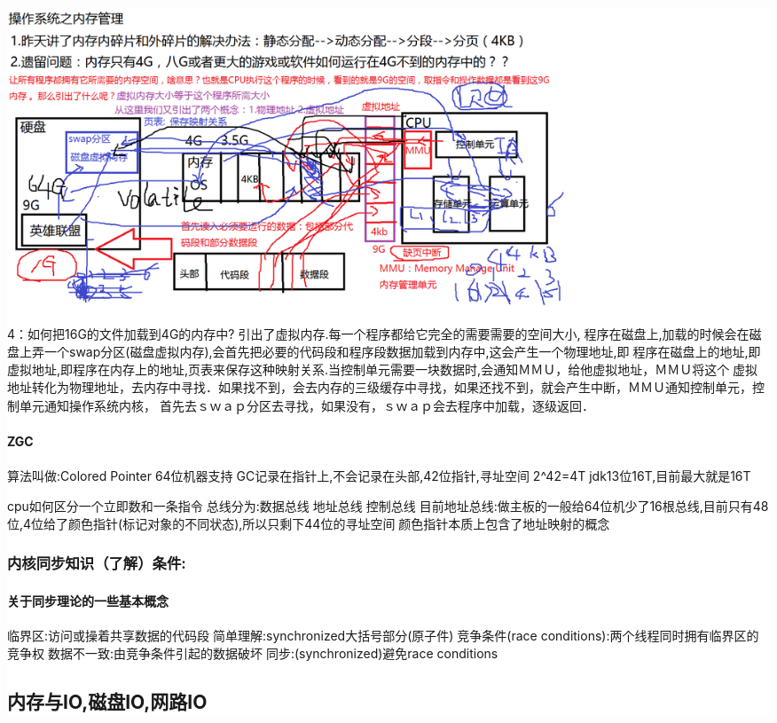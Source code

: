  ![虚拟内存加载程序](第二节/image/虚拟内存加载程序.png)

4：如何把16G的文件加载到4G的内存中?
引出了虚拟内存.每一个程序都给它完全的需要需要的空间大小,
程序在磁盘上,加载的时候会在磁盘上弄一个swap分区(磁盘虚拟内存),会首先把必要的代码段和程序段数据加载到内存中,这会产生一个物理地址,即
程序在磁盘上的地址,即虚拟地址,即程序在内存上的地址,页表来保存这种映射关系.当控制单元需要一块数据时,会通知ＭＭＵ，给他虚拟地址，ＭＭＵ将这个
虚拟地址转化为物理地址，去内存中寻找．如果找不到，会去内存的三级缓存中寻找，如果还找不到，就会产生中断，ＭＭＵ通知控制单元，控制单元通知操作系统内核，
首先去ｓｗａｐ分区去寻找，如果没有，ｓｗａｐ会去程序中加载，逐级返回．


#### ZGC

算法叫做:Colored Pointer   64位机器支持
GC记录在指针上,不会记录在头部,42位指针,寻址空间 2^42=4T   jdk13位16T,目前最大就是16T

cpu如何区分一个立即数和一条指令
总线分为:数据总线   地址总线   控制总线
目前地址总线:做主板的一般给64位机少了16根总线,目前只有48位,4位给了颜色指针(标记对象的不同状态),所以只剩下44位的寻址空间
     颜色指针本质上包含了地址映射的概念


### 内核同步知识（了解）条件:
#### 关于同步理论的一些基本概念

临界区:访问或操着共享数据的代码段  简单理解:synchronized大括号部分(原子件)
竞争条件(race conditions):两个线程同时拥有临界区的竞争权
数据不一致:由竞争条件引起的数据破坏
同步:(synchronized)避免race conditions


## 内存与IO,磁盘IO,网路IO



